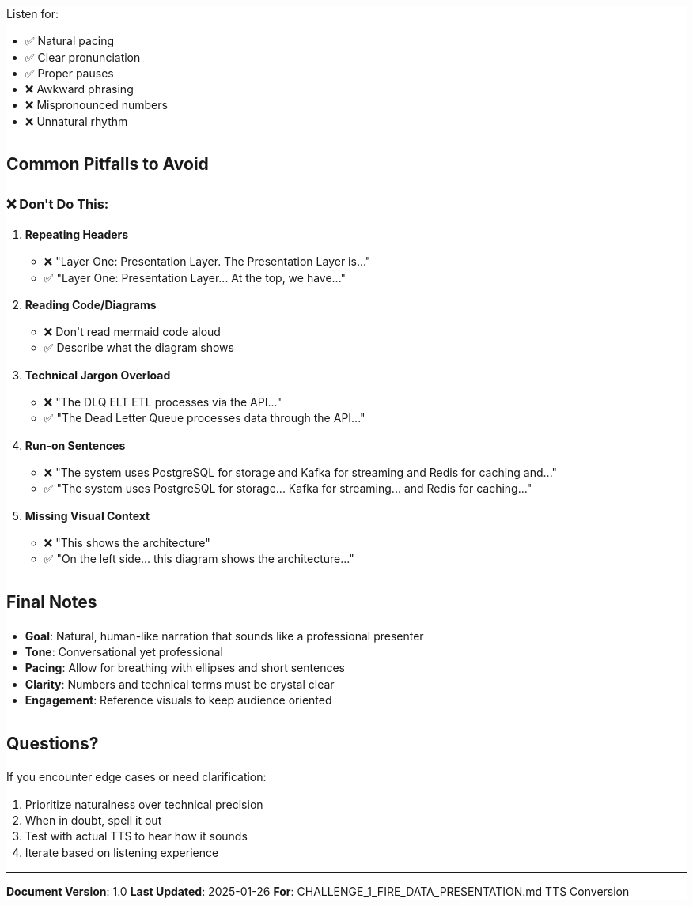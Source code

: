 Listen for:
- ✅ Natural pacing
- ✅ Clear pronunciation
- ✅ Proper pauses
- ❌ Awkward phrasing
- ❌ Mispronounced numbers
- ❌ Unnatural rhythm

## Common Pitfalls to Avoid

### ❌ Don't Do This:

1. **Repeating Headers**
   - ❌ "Layer One: Presentation Layer. The Presentation Layer is..."
   - ✅ "Layer One: Presentation Layer... At the top, we have..."

2. **Reading Code/Diagrams**
   - ❌ Don't read mermaid code aloud
   - ✅ Describe what the diagram shows

3. **Technical Jargon Overload**
   - ❌ "The DLQ ELT ETL processes via the API..."
   - ✅ "The Dead Letter Queue processes data through the API..."

4. **Run-on Sentences**
   - ❌ "The system uses PostgreSQL for storage and Kafka for streaming and Redis for caching and..."
   - ✅ "The system uses PostgreSQL for storage... Kafka for streaming... and Redis for caching..."

5. **Missing Visual Context**
   - ❌ "This shows the architecture"
   - ✅ "On the left side... this diagram shows the architecture..."

## Final Notes

- **Goal**: Natural, human-like narration that sounds like a professional presenter
- **Tone**: Conversational yet professional
- **Pacing**: Allow for breathing with ellipses and short sentences
- **Clarity**: Numbers and technical terms must be crystal clear
- **Engagement**: Reference visuals to keep audience oriented

## Questions?

If you encounter edge cases or need clarification:
1. Prioritize naturalness over technical precision
2. When in doubt, spell it out
3. Test with actual TTS to hear how it sounds
4. Iterate based on listening experience

---

**Document Version**: 1.0
**Last Updated**: 2025-01-26
**For**: CHALLENGE_1_FIRE_DATA_PRESENTATION.md TTS Conversion
